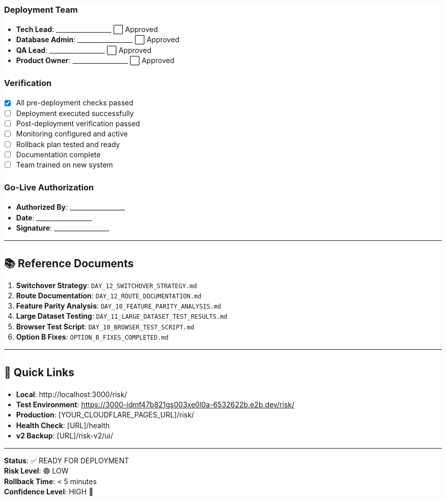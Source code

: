 ### **Deployment Team**
- **Tech Lead**: _________________ ⬜ Approved
- **Database Admin**: _________________ ⬜ Approved  
- **QA Lead**: _________________ ⬜ Approved
- **Product Owner**: _________________ ⬜ Approved

### **Verification**
- [x] All pre-deployment checks passed
- [ ] Deployment executed successfully
- [ ] Post-deployment verification passed
- [ ] Monitoring configured and active
- [ ] Rollback plan tested and ready
- [ ] Documentation complete
- [ ] Team trained on new system

### **Go-Live Authorization**
- **Authorized By**: _________________
- **Date**: _________________
- **Signature**: _________________

---

## 📚 **Reference Documents**

1. **Switchover Strategy**: `DAY_12_SWITCHOVER_STRATEGY.md`
2. **Route Documentation**: `DAY_12_ROUTE_DOCUMENTATION.md`
3. **Feature Parity Analysis**: `DAY_10_FEATURE_PARITY_ANALYSIS.md`
4. **Large Dataset Testing**: `DAY_11_LARGE_DATASET_TEST_RESULTS.md`
5. **Browser Test Script**: `DAY_10_BROWSER_TEST_SCRIPT.md`
6. **Option B Fixes**: `OPTION_B_FIXES_COMPLETED.md`

---

## 🔗 **Quick Links**

- **Local**: http://localhost:3000/risk/
- **Test Environment**: https://3000-idmf47b821gs003xe0l0a-6532622b.e2b.dev/risk/
- **Production**: [YOUR_CLOUDFLARE_PAGES_URL]/risk/
- **Health Check**: [URL]/health
- **v2 Backup**: [URL]/risk-v2/ui/

---

**Status**: ✅ READY FOR DEPLOYMENT  
**Risk Level**: 🟢 LOW  
**Rollback Time**: < 5 minutes  
**Confidence Level**: HIGH 🚀
